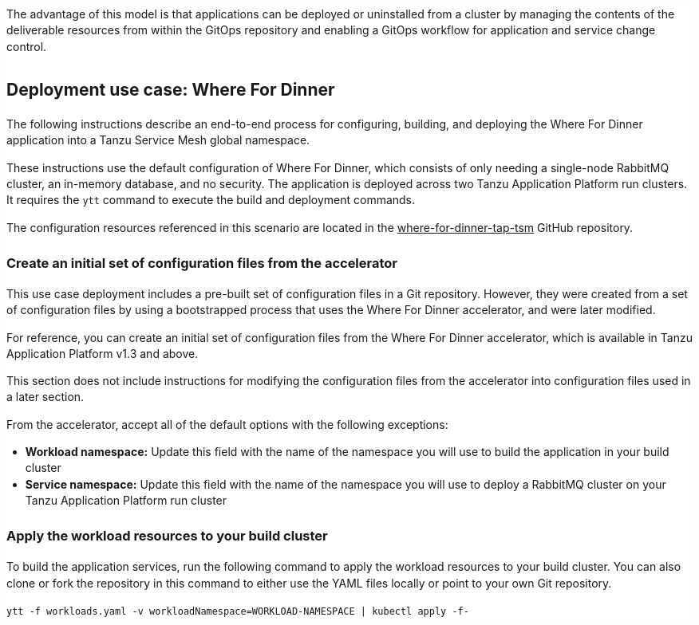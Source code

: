 The advantage of this model is that applications can be deployed or uninstalled from a cluster by
managing the contents of the deliverable resources from within the GitOps repository and enabling a
GitOps workflow for application and service change control.

## <a id="deploy-where-for-dinner"></a> Deployment use case: Where For Dinner

The following instructions describe an end-to-end process for configuring, building, and deploying
the Where For Dinner application into a Tanzu Service Mesh global namespace.

These instructions use the default configuration of Where For Dinner, which consists of only needing 
a single-node RabbitMQ cluster, an in-memory database, and no security.
The application is deployed across two Tanzu Application Platform run clusters.
It requires the `ytt` command to execute the build and deployment commands.

The configuration resources referenced in this scenario are located in the
[where-for-dinner-tap-tsm](https://github.com/gm2552/where-for-dinner-tap-tsm) GitHub repository.

### <a id="init-config-gen-acc"></a> Create an initial set of configuration files from the accelerator

This use case deployment includes a pre-built set of configuration files in a Git repository.
However, they were created from a set of configuration files by using a bootstrapped process that uses
the Where For Dinner accelerator, and were later modified.

For reference, you can create an initial set of configuration files from the Where For Dinner accelerator,
which is available in Tanzu Application Platform v1.3 and above.

This section does not include instructions for modifying the configuration files from the accelerator
into configuration files used in a later section.

From the accelerator, accept all of the default options with the following exceptions:

- **Workload namespace:** Update this field with the name of the namespace you will use to build the
  application in your build cluster
- **Service namespace:** Update this field with the name of the namespace you will use to deploy a
  RabbitMQ cluster on your Tanzu Application Platform run cluster

### <a id="where-for-dinner-workload-build"></a> Apply the workload resources to your build cluster

To build the application services, run the following command to apply the workload resources to
your build cluster.
You can also clone or fork the repository in this command to either use the YAML files locally
or point to your own Git repository.

```console
ytt -f workloads.yaml -v workloadNamespace=WORKLOAD-NAMESPACE | kubectl apply -f-
```
